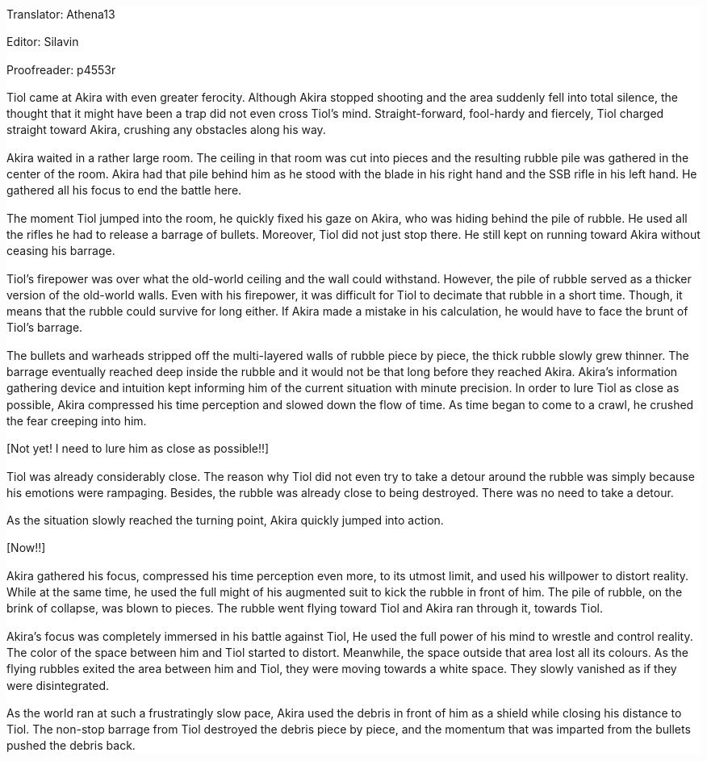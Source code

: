 Translator: Athena13

Editor: Silavin

Proofreader: p4553r

Tiol came at Akira with even greater ferocity. Although Akira stopped shooting and the area suddenly fell into total silence, the thought that it might have been a trap did not even cross Tiol’s mind. Straight-forward, fool-hardy and fiercely, Tiol charged straight toward Akira, crushing any obstacles along his way.

Akira waited in a rather large room. The ceiling in that room was cut into pieces and the resulting rubble pile was gathered in the center of the room. Akira had that pile behind him as he stood with the blade in his right hand and the SSB rifle in his left hand. He gathered all his focus to end the battle here.

The moment Tiol jumped into the room, he quickly fixed his gaze on Akira, who was hiding behind the pile of rubble. He used all the rifles he had to release a barrage of bullets. Moreover, Tiol did not just stop there. He still kept on running toward Akira without ceasing his barrage.

Tiol’s firepower was over what the old-world ceiling and the wall could withstand. However, the pile of rubble served as a thicker version of the old-world walls. Even with his firepower, it was difficult for Tiol to decimate that rubble in a short time. Though, it means that the rubble could survive for long either. If Akira made a mistake in his calculation, he would have to face the brunt of Tiol’s barrage.

The bullets and warheads stripped off the multi-layered walls of rubble piece by piece, the thick rubble slowly grew thinner. The barrage eventually reached deep inside the rubble and it would not be that long before they reached Akira. Akira’s information gathering device and intuition kept informing him of the current situation with minute precision. In order to lure Tiol as close as possible, Akira compressed his time perception and slowed down the flow of time. As time began to come to a crawl, he crushed the fear creeping into him.

[Not yet! I need to lure him as close as possible!!]

Tiol was already considerably close. The reason why Tiol did not even try to take a detour around the rubble was simply because his emotions were rampaging. Besides, the rubble was already close to being destroyed. There was no need to take a detour.

As the situation slowly reached the turning point, Akira quickly jumped into action.

[Now!!]

Akira gathered his focus, compressed his time perception even more, to its utmost limit, and used his willpower to distort reality. While at the same time, he used the full might of his augmented suit to kick the rubble in front of him. The pile of rubble, on the brink of collapse, was blown to pieces. The rubble went flying toward Tiol and Akira ran through it, towards Tiol.

Akira’s focus was completely immersed in his battle against Tiol, He used the full power of his mind to wrestle and control reality. The color of the space between him and Tiol started to distort. Meanwhile, the space outside that area lost all its colours. As the flying rubbles exited the area between him and Tiol, they were moving towards a white space. They slowly vanished as if they were disintegrated.

As the world ran at such a frustratingly slow pace, Akira used the debris in front of him as a shield while closing his distance to Tiol. The non-stop barrage from Tiol destroyed the debris piece by piece, and the momentum that was imparted from the bullets pushed the debris back.
